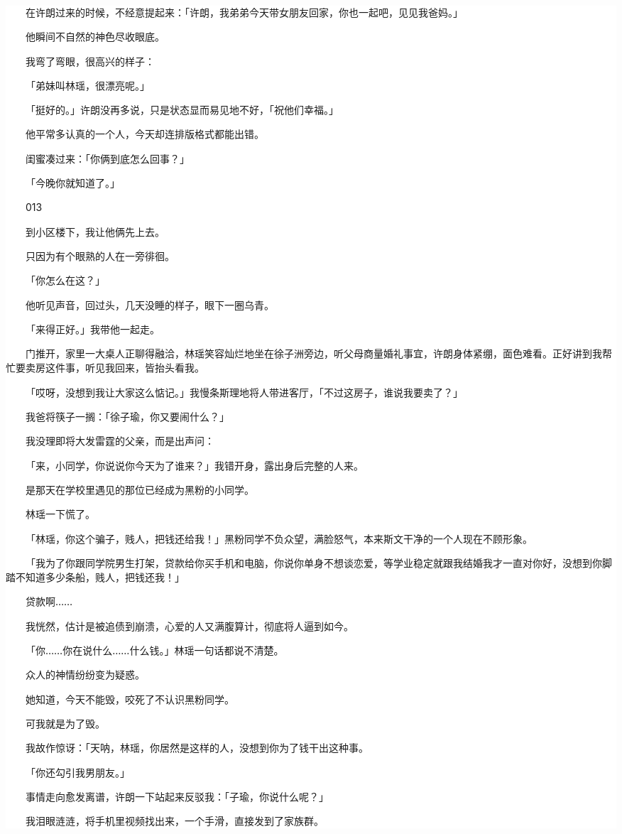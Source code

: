 &emsp;&emsp;在许朗过来的时候，不经意提起来：「许朗，我弟弟今天带女朋友回家，你也一起吧，见见我爸妈。」  
  
&emsp;&emsp;他瞬间不自然的神色尽收眼底。  
  
&emsp;&emsp;我弯了弯眼，很高兴的样子：  
  
&emsp;&emsp;「弟妹叫林瑶，很漂亮呢。」  
  
&emsp;&emsp;「挺好的。」许朗没再多说，只是状态显而易见地不好，「祝他们幸福。」  
  
&emsp;&emsp;他平常多认真的一个人，今天却连排版格式都能出错。  
  
&emsp;&emsp;闺蜜凑过来：「你俩到底怎么回事？」  
  
&emsp;&emsp;「今晚你就知道了。」  
  
&emsp;&emsp;013  
  
&emsp;&emsp;到小区楼下，我让他俩先上去。  
  
&emsp;&emsp;只因为有个眼熟的人在一旁徘徊。  
  
&emsp;&emsp;「你怎么在这？」  
  
&emsp;&emsp;他听见声音，回过头，几天没睡的样子，眼下一圈乌青。  
  
&emsp;&emsp;「来得正好。」我带他一起走。  
  
&emsp;&emsp;门推开，家里一大桌人正聊得融洽，林瑶笑容灿烂地坐在徐子洲旁边，听父母商量婚礼事宜，许朗身体紧绷，面色难看。正好讲到我帮忙要卖房这件事，听见我回来，皆抬头看我。  
  
&emsp;&emsp;「哎呀，没想到我让大家这么惦记。」我慢条斯理地将人带进客厅，「不过这房子，谁说我要卖了？」  
  
&emsp;&emsp;我爸将筷子一搁：「徐子瑜，你又要闹什么？」  
  
&emsp;&emsp;我没理即将大发雷霆的父亲，而是出声问：  
  
&emsp;&emsp;「来，小同学，你说说你今天为了谁来？」我错开身，露出身后完整的人来。  
  
&emsp;&emsp;是那天在学校里遇见的那位已经成为黑粉的小同学。  
  
&emsp;&emsp;林瑶一下慌了。  
  
&emsp;&emsp;「林瑶，你这个骗子，贱人，把钱还给我！」黑粉同学不负众望，满脸怒气，本来斯文干净的一个人现在不顾形象。  
  
&emsp;&emsp;「我为了你跟同学院男生打架，贷款给你买手机和电脑，你说你单身不想谈恋爱，等学业稳定就跟我结婚我才一直对你好，没想到你脚踏不知道多少条船，贱人，把钱还我！」  
  
&emsp;&emsp;贷款啊……  
  
&emsp;&emsp;我恍然，估计是被追债到崩溃，心爱的人又满腹算计，彻底将人逼到如今。  
  
&emsp;&emsp;「你……你在说什么……什么钱。」林瑶一句话都说不清楚。  
  
&emsp;&emsp;众人的神情纷纷变为疑惑。  
  
&emsp;&emsp;她知道，今天不能毁，咬死了不认识黑粉同学。  
  
&emsp;&emsp;可我就是为了毁。  
  
&emsp;&emsp;我故作惊讶：「天呐，林瑶，你居然是这样的人，没想到你为了钱干出这种事。  
  
&emsp;&emsp;「你还勾引我男朋友。」  
  
&emsp;&emsp;事情走向愈发离谱，许朗一下站起来反驳我：「子瑜，你说什么呢？」  
  
&emsp;&emsp;我泪眼涟涟，将手机里视频找出来，一个手滑，直接发到了家族群。  
  
